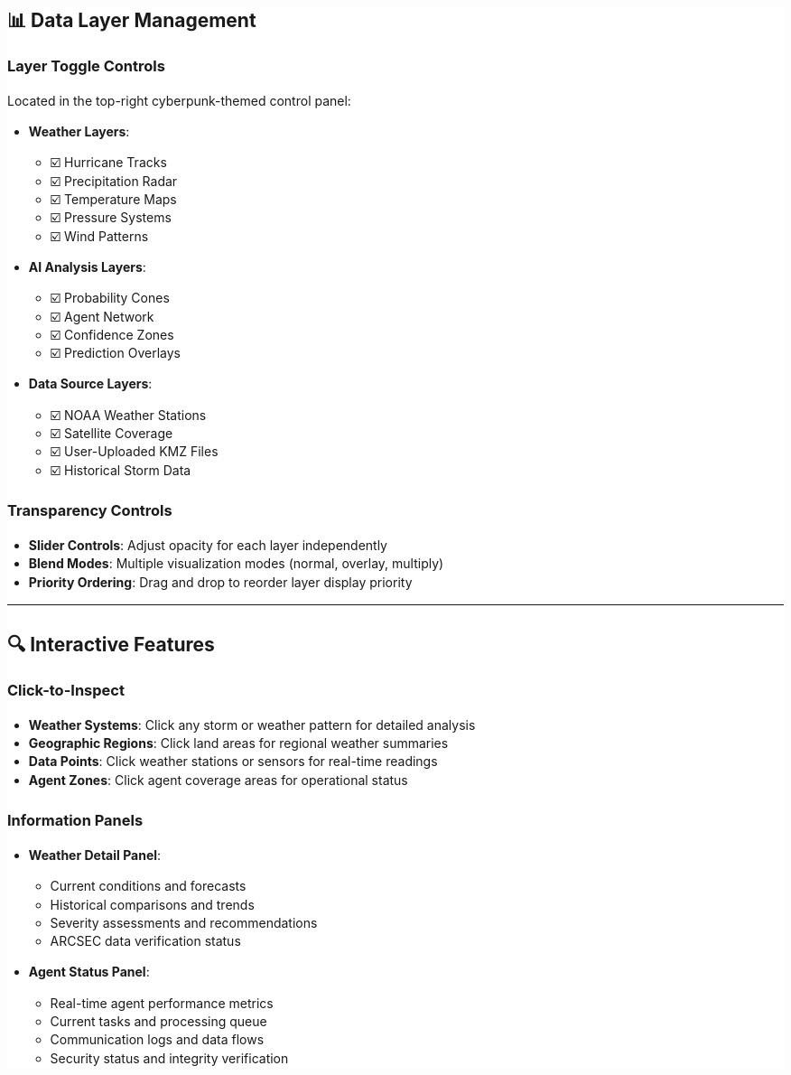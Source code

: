 
## 📊 Data Layer Management

### Layer Toggle Controls
Located in the top-right cyberpunk-themed control panel:

- **Weather Layers**:
  - ☑️ Hurricane Tracks
  - ☑️ Precipitation Radar
  - ☑️ Temperature Maps
  - ☑️ Pressure Systems
  - ☑️ Wind Patterns

- **AI Analysis Layers**:
  - ☑️ Probability Cones
  - ☑️ Agent Network
  - ☑️ Confidence Zones
  - ☑️ Prediction Overlays

- **Data Source Layers**:
  - ☑️ NOAA Weather Stations
  - ☑️ Satellite Coverage
  - ☑️ User-Uploaded KMZ Files
  - ☑️ Historical Storm Data

### Transparency Controls
- **Slider Controls**: Adjust opacity for each layer independently
- **Blend Modes**: Multiple visualization modes (normal, overlay, multiply)
- **Priority Ordering**: Drag and drop to reorder layer display priority

---

## 🔍 Interactive Features

### Click-to-Inspect
- **Weather Systems**: Click any storm or weather pattern for detailed analysis
- **Geographic Regions**: Click land areas for regional weather summaries
- **Data Points**: Click weather stations or sensors for real-time readings
- **Agent Zones**: Click agent coverage areas for operational status

### Information Panels
- **Weather Detail Panel**: 
  - Current conditions and forecasts
  - Historical comparisons and trends
  - Severity assessments and recommendations
  - ARCSEC data verification status

- **Agent Status Panel**:
  - Real-time agent performance metrics
  - Current tasks and processing queue
  - Communication logs and data flows
  - Security status and integrity verification
